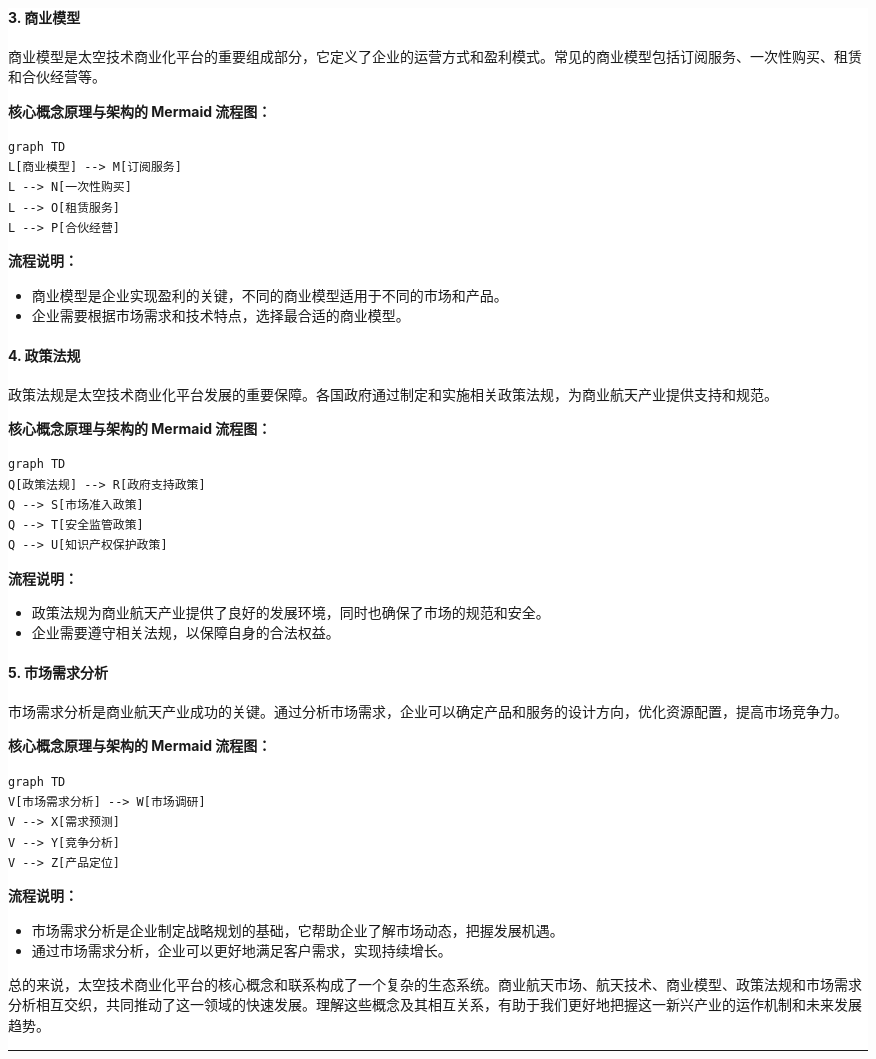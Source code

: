 #### 3. 商业模型

商业模型是太空技术商业化平台的重要组成部分，它定义了企业的运营方式和盈利模式。常见的商业模型包括订阅服务、一次性购买、租赁和合伙经营等。

**核心概念原理与架构的 Mermaid 流程图：**

```mermaid
graph TD
L[商业模型] --> M[订阅服务]
L --> N[一次性购买]
L --> O[租赁服务]
L --> P[合伙经营]
```

**流程说明：**
- 商业模型是企业实现盈利的关键，不同的商业模型适用于不同的市场和产品。
- 企业需要根据市场需求和技术特点，选择最合适的商业模型。

#### 4. 政策法规

政策法规是太空技术商业化平台发展的重要保障。各国政府通过制定和实施相关政策法规，为商业航天产业提供支持和规范。

**核心概念原理与架构的 Mermaid 流程图：**

```mermaid
graph TD
Q[政策法规] --> R[政府支持政策]
Q --> S[市场准入政策]
Q --> T[安全监管政策]
Q --> U[知识产权保护政策]
```

**流程说明：**
- 政策法规为商业航天产业提供了良好的发展环境，同时也确保了市场的规范和安全。
- 企业需要遵守相关法规，以保障自身的合法权益。

#### 5. 市场需求分析

市场需求分析是商业航天产业成功的关键。通过分析市场需求，企业可以确定产品和服务的设计方向，优化资源配置，提高市场竞争力。

**核心概念原理与架构的 Mermaid 流程图：**

```mermaid
graph TD
V[市场需求分析] --> W[市场调研]
V --> X[需求预测]
V --> Y[竞争分析]
V --> Z[产品定位]
```

**流程说明：**
- 市场需求分析是企业制定战略规划的基础，它帮助企业了解市场动态，把握发展机遇。
- 通过市场需求分析，企业可以更好地满足客户需求，实现持续增长。

总的来说，太空技术商业化平台的核心概念和联系构成了一个复杂的生态系统。商业航天市场、航天技术、商业模型、政策法规和市场需求分析相互交织，共同推动了这一领域的快速发展。理解这些概念及其相互关系，有助于我们更好地把握这一新兴产业的运作机制和未来发展趋势。

---

